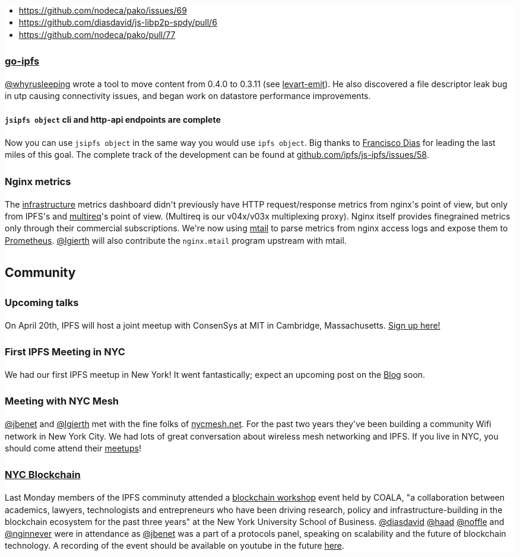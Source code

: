 - https://github.com/nodeca/pako/issues/69
- https://github.com/diasdavid/js-libp2p-spdy/pull/6
- https://github.com/nodeca/pako/pull/77

### [go-ipfs](//github.com/ipfs/go-ipfs)

[@whyrusleeping](//github.com/whyrusleeping) wrote a tool to move content from 0.4.0 to 0.3.11 (see [levart-emit](https://github.com/whyrusleeping/levart-emit)). He also discovered a file descriptor leak bug in utp causing connectivity issues, and began work on datastore performance improvements.

#### `jsipfs object` cli and http-api endpoints are complete

Now you can use `jsipfs object` in the same way you would use `ipfs object`. Big thanks to [Francisco Dias](https://github.com/xicombd) for leading the last miles of this goal. The complete track of the development can be found at [github.com/ipfs/js-ipfs/issues/58](https://github.com/ipfs/js-ipfs/issues/58).

### Nginx metrics

The [infrastructure](https://github.com/ipfs/infrastructure) metrics dashboard didn't previously have HTTP request/response metrics from nginx's point of view, but only from IPFS's and [multireq](https://github.com/whyrusleeping/multireq)'s point of view. (Multireq is our v04x/v03x multiplexing proxy). Nginx itself provides finegrained metrics only through their commercial subscriptions. We're now using [mtail](https://github.com/google/mtail) to parse metrics from nginx access logs and expose them to [Prometheus](https://prometheus.io). [@lgierth](//github.com/lgierth) will also contribute the `nginx.mtail` program upstream with mtail.

## Community

### Upcoming talks

On April 20th, IPFS will host a joint meetup with ConsenSys at MIT in Cambridge, Massachusetts. [Sign up here!](https://www.eventbrite.com/e/ipfs-ethereum-mit-meetup-tickets-24578852008)

### First IPFS Meeting in NYC

We had our first IPFS meetup in New York! It went fantastically; expect an upcoming post on the [Blog](http://blog.ipfs.io/) soon.

### Meeting with NYC Mesh

[@jbenet](//github.com/jbenet) and [@lgierth](//github.com/lgierth) met with the fine folks of [nycmesh.net](https://nycmesh.net). For the past two years they've been building a community Wifi network in New York City. We had lots of great conversation about wireless mesh networking and IPFS. If you live in NYC, you should come attend their [meetups](http://www.meetup.com/nycmesh/)!

### [NYC Blockchain](http://nyc.blockchainworkshops.org/)

Last Monday members of the IPFS comminuty attended a [blockchain workshop](http://nyc.blockchainworkshops.org/) event held by COALA, "a collaboration between academics, lawyers, technologists and entrepreneurs who have been driving research, policy and infrastructure-building in the blockchain ecosystem for the past three years" at the New York University School of Business. [@diasdavid](//github.com/diasdavid) [@haad](//github.com/haad) [@noffle](//github.com/noffle) and [@nginnever](//github.com/nginnever) were in attendance as [@jbenet](//github.com/jbenet) was a part of a protocols panel, speaking on scalability and the future of blockchain technology. A recording of the event should be available on youtube in the future [here](https://www.youtube.com/channel/UC9Lmf5FfNkSmYMoxhQh5ktA).
